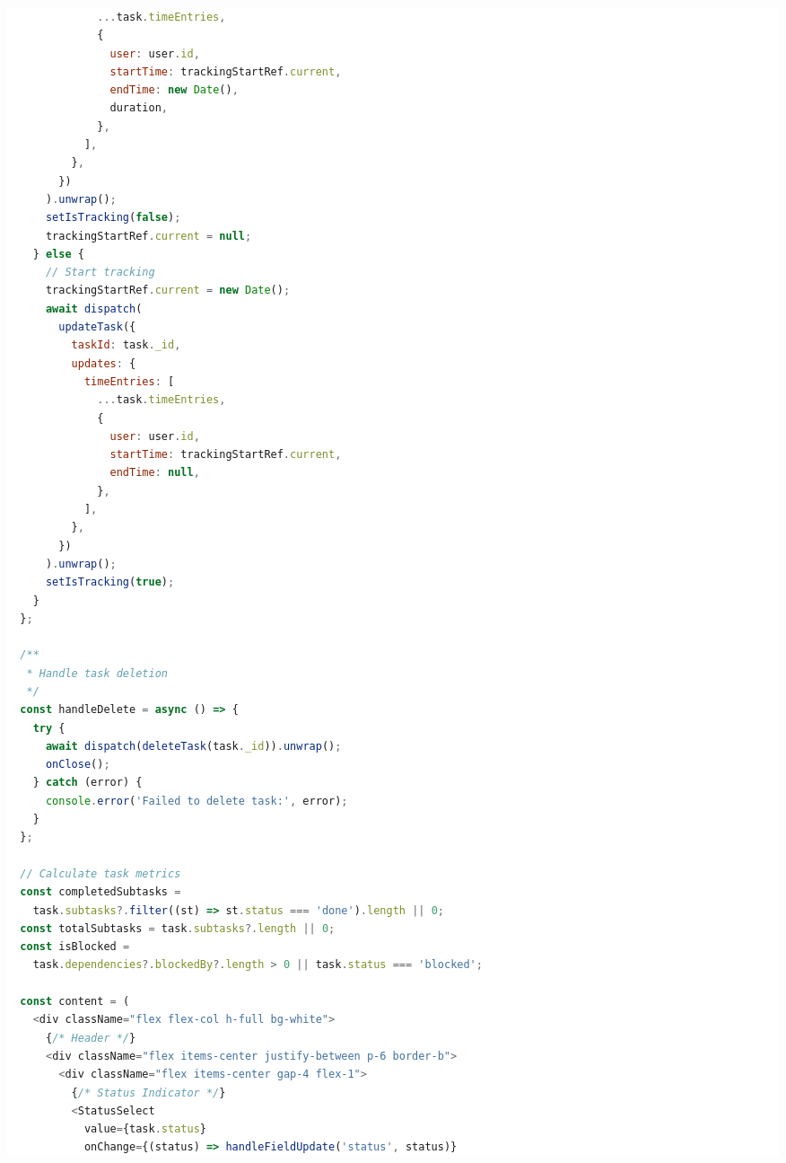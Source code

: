 ```javascript
              ...task.timeEntries,
              {
                user: user.id,
                startTime: trackingStartRef.current,
                endTime: new Date(),
                duration,
              },
            ],
          },
        })
      ).unwrap();
      setIsTracking(false);
      trackingStartRef.current = null;
    } else {
      // Start tracking
      trackingStartRef.current = new Date();
      await dispatch(
        updateTask({
          taskId: task._id,
          updates: {
            timeEntries: [
              ...task.timeEntries,
              {
                user: user.id,
                startTime: trackingStartRef.current,
                endTime: null,
              },
            ],
          },
        })
      ).unwrap();
      setIsTracking(true);
    }
  };

  /**
   * Handle task deletion
   */
  const handleDelete = async () => {
    try {
      await dispatch(deleteTask(task._id)).unwrap();
      onClose();
    } catch (error) {
      console.error('Failed to delete task:', error);
    }
  };

  // Calculate task metrics
  const completedSubtasks =
    task.subtasks?.filter((st) => st.status === 'done').length || 0;
  const totalSubtasks = task.subtasks?.length || 0;
  const isBlocked =
    task.dependencies?.blockedBy?.length > 0 || task.status === 'blocked';

  const content = (
    <div className="flex flex-col h-full bg-white">
      {/* Header */}
      <div className="flex items-center justify-between p-6 border-b">
        <div className="flex items-center gap-4 flex-1">
          {/* Status Indicator */}
          <StatusSelect
            value={task.status}
            onChange={(status) => handleFieldUpdate('status', status)}
```